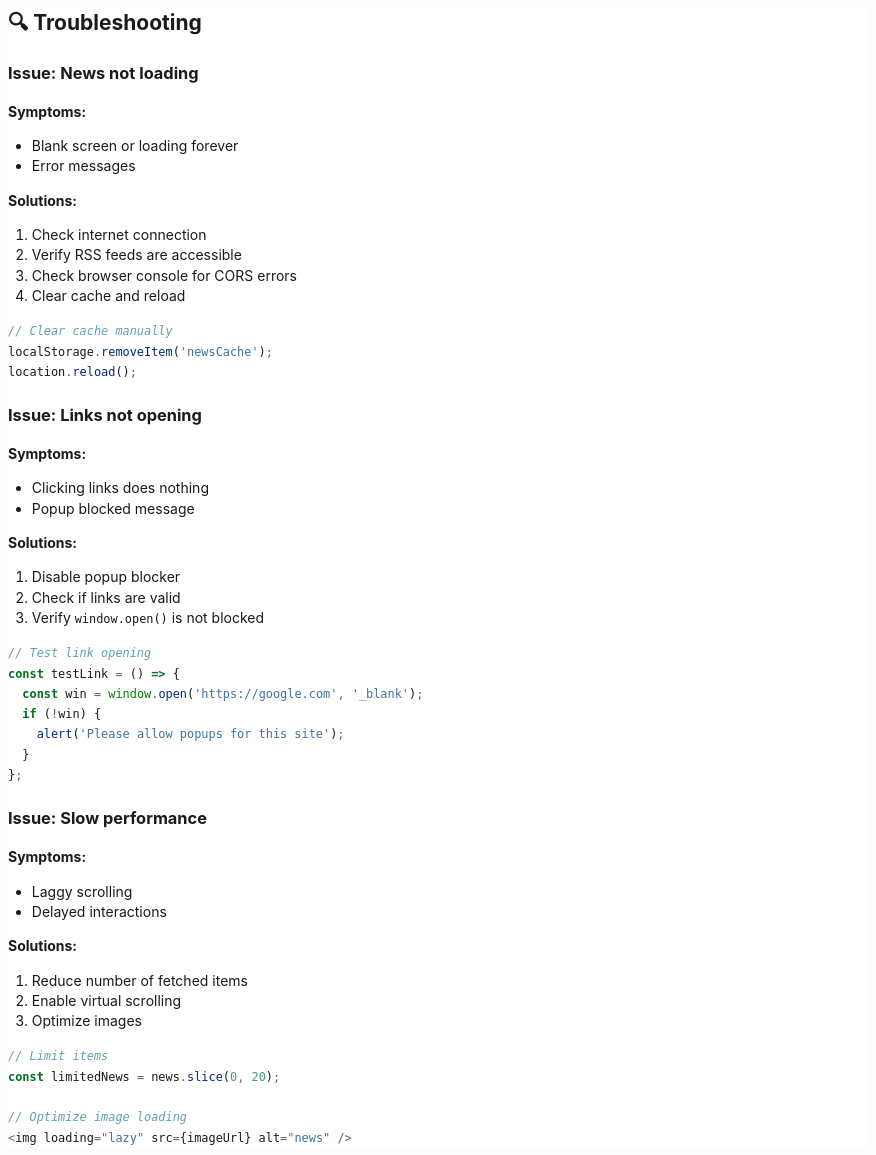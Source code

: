 
## 🔍 Troubleshooting

### Issue: News not loading

**Symptoms:**
- Blank screen or loading forever
- Error messages

**Solutions:**
1. Check internet connection
2. Verify RSS feeds are accessible
3. Check browser console for CORS errors
4. Clear cache and reload

```javascript
// Clear cache manually
localStorage.removeItem('newsCache');
location.reload();
```

### Issue: Links not opening

**Symptoms:**
- Clicking links does nothing
- Popup blocked message

**Solutions:**
1. Disable popup blocker
2. Check if links are valid
3. Verify `window.open()` is not blocked

```javascript
// Test link opening
const testLink = () => {
  const win = window.open('https://google.com', '_blank');
  if (!win) {
    alert('Please allow popups for this site');
  }
};
```

### Issue: Slow performance

**Symptoms:**
- Laggy scrolling
- Delayed interactions

**Solutions:**
1. Reduce number of fetched items
2. Enable virtual scrolling
3. Optimize images

```javascript
// Limit items
const limitedNews = news.slice(0, 20);

// Optimize image loading
<img loading="lazy" src={imageUrl} alt="news" />
```
